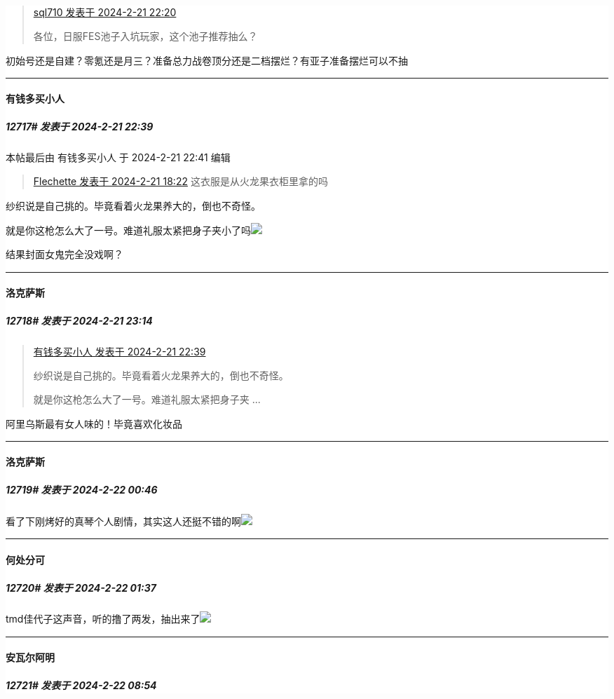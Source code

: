<blockquote><a href="httphttps://bbs.saraba1st.com/2b/forum.php?mod=redirect&amp;goto=findpost&amp;pid=64024663&amp;ptid=1986197" target="_blank">sql710 发表于 2024-2-21 22:20</a>

各位，日服FES池子入坑玩家，这个池子推荐抽么？</blockquote>
初始号还是自建？零氪还是月三？准备总力战卷顶分还是二档摆烂？有亚子准备摆烂可以不抽


*****

####  有钱多买小人  
##### 12717#       发表于 2024-2-21 22:39

 本帖最后由 有钱多买小人 于 2024-2-21 22:41 编辑 
<blockquote><a href="httphttps://bbs.saraba1st.com/2b/forum.php?mod=redirect&amp;goto=findpost&amp;pid=64022585&amp;ptid=1986197" target="_blank">Flechette 发表于 2024-2-21 18:22</a>
这衣服是从火龙果衣柜里拿的吗</blockquote>
纱织说是自己挑的。毕竟看着火龙果养大的，倒也不奇怪。

就是你这枪怎么大了一号。难道礼服太紧把身子夹小了吗<img src="https://static.saraba1st.com/image/smiley/face2017/049.png" referrerpolicy="no-referrer">

结果封面女鬼完全没戏啊？


*****

####  洛克萨斯  
##### 12718#       发表于 2024-2-21 23:14

<blockquote><a href="httphttps://bbs.saraba1st.com/2b/forum.php?mod=redirect&amp;goto=findpost&amp;pid=64024901&amp;ptid=1986197" target="_blank">有钱多买小人 发表于 2024-2-21 22:39</a>

纱织说是自己挑的。毕竟看着火龙果养大的，倒也不奇怪。

就是你这枪怎么大了一号。难道礼服太紧把身子夹 ...</blockquote>
阿里乌斯最有女人味的！毕竟喜欢化妆品


*****

####  洛克萨斯  
##### 12719#       发表于 2024-2-22 00:46

看了下刚烤好的真琴个人剧情，其实这人还挺不错的啊<img src="https://static.saraba1st.com/image/smiley/face2017/068.png" referrerpolicy="no-referrer">


*****

####  何处分可  
##### 12720#       发表于 2024-2-22 01:37

tmd佳代子这声音，听的撸了两发，抽出来了<img src="https://static.saraba1st.com/image/smiley/face2017/074.png" referrerpolicy="no-referrer">


*****

####  安瓦尔阿明  
##### 12721#       发表于 2024-2-22 08:54
